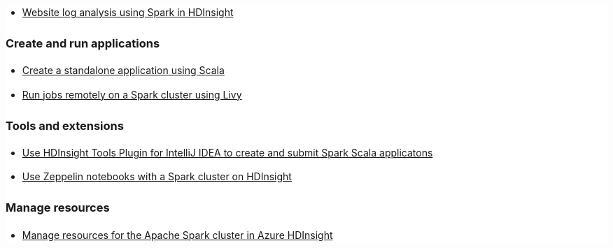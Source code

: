 * [Website log analysis using Spark in HDInsight](hdinsight-apache-spark-custom-library-website-log-analysis.md)

### Create and run applications

* [Create a standalone application using Scala](hdinsight-apache-spark-create-standalone-application.md)

* [Run jobs remotely on a Spark cluster using Livy](hdinsight-apache-spark-livy-rest-interface.md)

### Tools and extensions

* [Use HDInsight Tools Plugin for IntelliJ IDEA to create and submit Spark Scala applicatons](hdinsight-apache-spark-intellij-tool-plugin.md)

* [Use Zeppelin notebooks with a Spark cluster on HDInsight](hdinsight-apache-spark-use-zeppelin-notebook.md)

### Manage resources

* [Manage resources for the Apache Spark cluster in Azure HDInsight](hdinsight-apache-spark-resource-manager.md)
